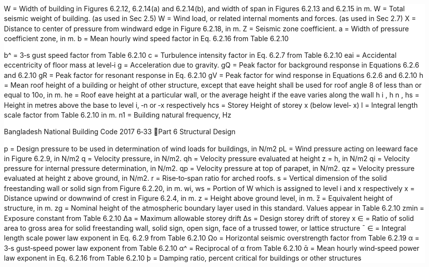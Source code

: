 W                = Width of building in Figures 6.2.12, 6.2.14(a) and 6.2.14(b), and width of span in Figures 6.2.13
                   and 6.2.15 in m.
W                = Total seismic weight of building. (as used in Sec 2.5)
W                = Wind load, or related internal moments and forces. (as used in Sec 2.7)
X                = Distance to center of pressure from windward edge in Figure 6.2.18, in m.
Z                = Seismic zone coefficient.
a                = Width of pressure coefficient zone, in m.
b                = Mean hourly wind speed factor in Eq. 6.2.16 from Table 6.2.10

b^               = 3‐s gust speed factor from Table 6.2.10
c                = Turbulence intensity factor in Eq. 6.2.7 from Table 6.2.10
eai              = Accidental eccentricity of floor mass at level‐i
g                = Acceleration due to gravity.
gQ               = Peak factor for background response in Equations 6.2.6 and 6.2.10
gR               = Peak factor for resonant response in Eq. 6.2.10
gV               = Peak factor for wind response in Equations 6.2.6 and 6.2.10
h                = Mean roof height of a building or height of other structure, except that eave height shall be
                   used for roof angle 8 of less than or equal to 10o, in m.
he               = Roof eave height at a particular wall, or the average height if the eave varies along the wall
h i , h n , hs   = Height in metres above the base to level i, ‐n or ‐x respectively
hcs              = Storey Height of storey x (below level‐ x)
l                = Integral length scale factor from Table 6.2.10 in m.
n1               = Building natural frequency, Hz




Bangladesh National Building Code 2017                                                                             6‐33
Part 6
Structural Design


p              = Design pressure to be used in determination of wind loads for buildings, in N/m2
pL             = Wind pressure acting on leeward face in Figure 6.2.9, in N/m2
q              = Velocity pressure, in N/m2.
qh             = Velocity pressure evaluated at height z = h, in N/m2
qi             = Velocity pressure for internal pressure determination, in N/m2.
qp             = Velocity pressure at top of parapet, in N/m2.
qz             = Velocity pressure evaluated at height z above ground, in N/m2.
r              = Rise‐to‐span ratio for arched roofs.
s              = Vertical dimension of the solid freestanding wall or solid sign from Figure 6.2.20, in m.
wi, ws =      Portion of W which is assigned to level i and x respectively
x              = Distance upwind or downwind of crest in Figure 6.2.4, in m.
z              = Height above ground level, in m.
z̅             = Equivalent height of structure, in m.
zg             = Nominal height of the atmospheric boundary layer used in this standard. Values appear in
                  Table 6.2.10
zmin           = Exposure constant from Table 6.2.10
∆a             = Maximum allowable storey drift
∆s             = Design storey drift of storey x
∈              = Ratio of solid area to gross area for solid freestanding wall, solid sign, open sign, face of a
                  trussed tower, or lattice structure
¯
∈              = Integral length scale power law exponent in Eq. 6.2.9 from Table 6.2.10
Ωo             = Horizontal seismic overstrength factor from Table 6.2.19
α              = 3‐s gust‐speed power law exponent from Table 6.2.10
α^             = Reciprocal of α from Table 6.2.10
ᾱ             = Mean hourly wind‐speed power law exponent in Eq. 6.2.16 from Table 6.2.10
þ              = Damping ratio, percent critical for buildings or other structures